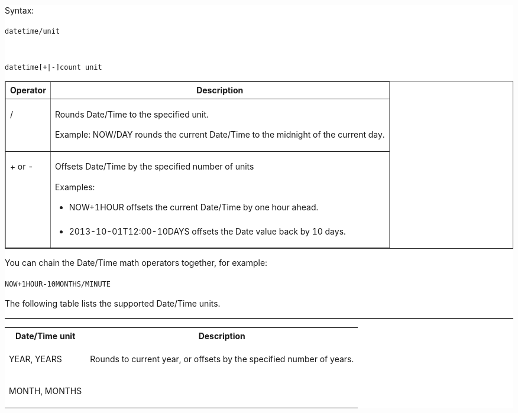 Syntax:

	datetime/unit


	datetime[+|-]count unit




<table border="1" cellspacing="4" cellpadding="4">
	<tr>
		<th>Operator</th>
		<th>Description</th>
	</tr>
	<tr>
		<td>
		<p>/</p>
		</td>
		<td>
		<p>Rounds Date/Time to the specified unit. </p>
		<p>Example:&nbsp;NOW/DAY rounds the current Date/Time to the midnight of the
		current day. </p>
		</td>
	</tr>
	<tr>
		<td>
		<p>+ or -</p>
		</td>
		<td>
		<p>Offsets Date/Time by the specified number of units</p>
		<p>Examples:&nbsp; </p>
		<ul>
			<li class="unordered">NOW+1HOUR offsets the current Date/Time by one
			hour ahead.<br><br></li>
			<li class="unordered">2013-10-01T12:00-10DAYS offsets the Date value
			back by 10 days.</li>
		</ul>
		</td>
	</tr>
</table>





You can chain the Date/Time math operators together, for example:

	NOW+1HOUR-10MONTHS/MINUTE

The following table lists the supported Date/Time units.

<table border="1" cellspacing="4" cellpadding="4"><table>
	<tr>
		<th>Date/Time unit </th>
		<th>Description </th>
	</tr>
	<tr>
		<td>
		<p>YEAR, YEARS</p>
		</td>
		<td>
		<p>Rounds to current year, or offsets by the specified number of years.</p>
		</td>
	</tr>
	<tr>
		<td>
		<p>MONTH, MONTHS</p>
		</td>
		<td>